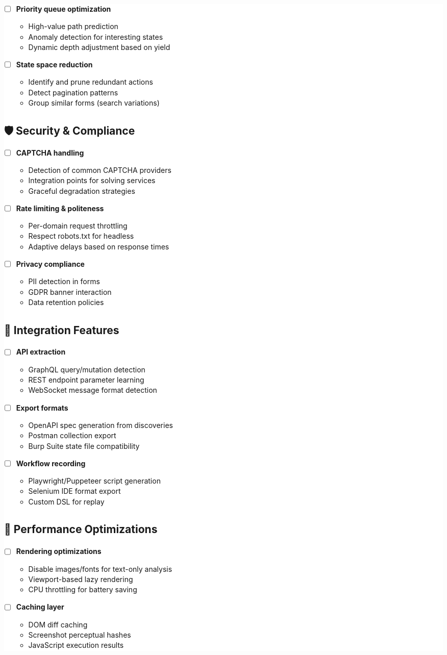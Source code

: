 - [ ] **Priority queue optimization**
  - High-value path prediction
  - Anomaly detection for interesting states
  - Dynamic depth adjustment based on yield

- [ ] **State space reduction**
  - Identify and prune redundant actions
  - Detect pagination patterns
  - Group similar forms (search variations)

## 🛡️ Security & Compliance

- [ ] **CAPTCHA handling**
  - Detection of common CAPTCHA providers
  - Integration points for solving services
  - Graceful degradation strategies

- [ ] **Rate limiting & politeness**
  - Per-domain request throttling
  - Respect robots.txt for headless
  - Adaptive delays based on response times

- [ ] **Privacy compliance**
  - PII detection in forms
  - GDPR banner interaction
  - Data retention policies

## 🔌 Integration Features

- [ ] **API extraction**
  - GraphQL query/mutation detection
  - REST endpoint parameter learning
  - WebSocket message format detection

- [ ] **Export formats**
  - OpenAPI spec generation from discoveries
  - Postman collection export
  - Burp Suite state file compatibility

- [ ] **Workflow recording**
  - Playwright/Puppeteer script generation
  - Selenium IDE format export
  - Custom DSL for replay

## 🚀 Performance Optimizations

- [ ] **Rendering optimizations**
  - Disable images/fonts for text-only analysis
  - Viewport-based lazy rendering
  - CPU throttling for battery saving

- [ ] **Caching layer**
  - DOM diff caching
  - Screenshot perceptual hashes
  - JavaScript execution results
